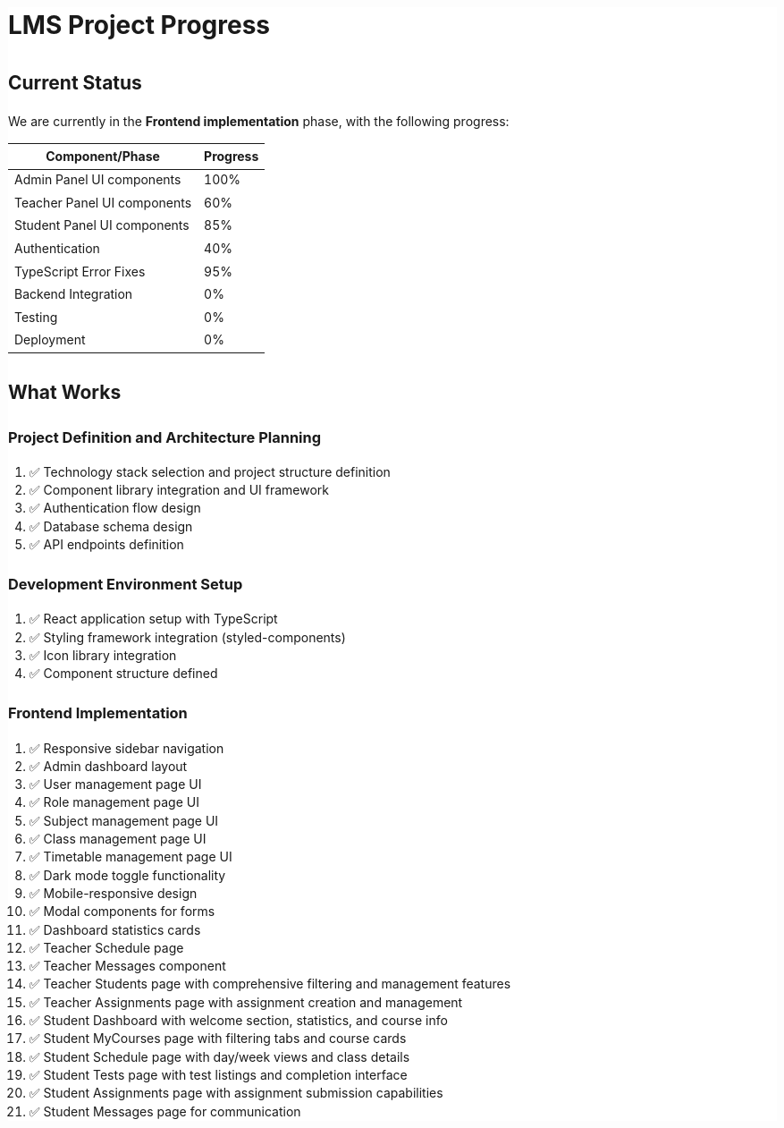 # LMS Project Progress

## Current Status

We are currently in the **Frontend implementation** phase, with the following progress:

| Component/Phase | Progress |
|-----------------|----------|
| Admin Panel UI components | 100% |
| Teacher Panel UI components | 60% |
| Student Panel UI components | 85% |
| Authentication | 40% |
| TypeScript Error Fixes | 95% |
| Backend Integration | 0% |
| Testing | 0% |
| Deployment | 0% |

## What Works

### Project Definition and Architecture Planning

1. ✅ Technology stack selection and project structure definition
2. ✅ Component library integration and UI framework
3. ✅ Authentication flow design
4. ✅ Database schema design
5. ✅ API endpoints definition

### Development Environment Setup

1. ✅ React application setup with TypeScript
2. ✅ Styling framework integration (styled-components)
3. ✅ Icon library integration
4. ✅ Component structure defined

### Frontend Implementation

1. ✅ Responsive sidebar navigation
2. ✅ Admin dashboard layout
3. ✅ User management page UI
4. ✅ Role management page UI
5. ✅ Subject management page UI
6. ✅ Class management page UI
7. ✅ Timetable management page UI
8. ✅ Dark mode toggle functionality
9. ✅ Mobile-responsive design
10. ✅ Modal components for forms
11. ✅ Dashboard statistics cards
12. ✅ Teacher Schedule page
13. ✅ Teacher Messages component
14. ✅ Teacher Students page with comprehensive filtering and management features
15. ✅ Teacher Assignments page with assignment creation and management
16. ✅ Student Dashboard with welcome section, statistics, and course info
17. ✅ Student MyCourses page with filtering tabs and course cards
18. ✅ Student Schedule page with day/week views and class details
19. ✅ Student Tests page with test listings and completion interface
20. ✅ Student Assignments page with assignment submission capabilities
21. ✅ Student Messages page for communication